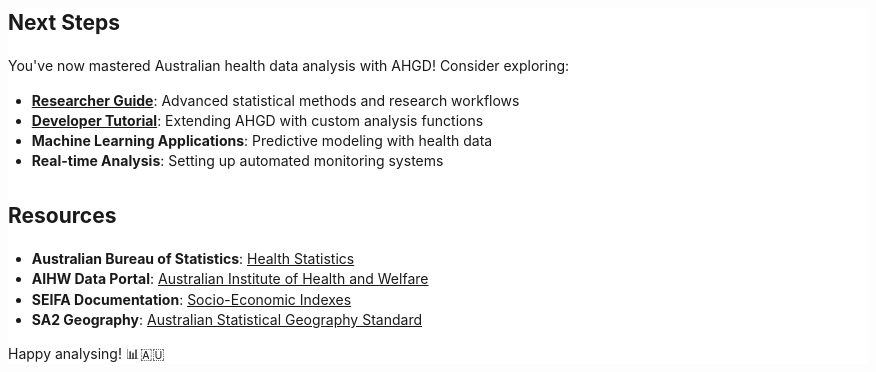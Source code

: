 ## Next Steps

You've now mastered Australian health data analysis with AHGD! Consider exploring:

- **[Researcher Guide](RESEARCHER_GUIDE.md)**: Advanced statistical methods and research workflows
- **[Developer Tutorial](DEVELOPER_TUTORIAL.md)**: Extending AHGD with custom analysis functions
- **Machine Learning Applications**: Predictive modeling with health data
- **Real-time Analysis**: Setting up automated monitoring systems

## Resources

- **Australian Bureau of Statistics**: [Health Statistics](https://www.abs.gov.au/statistics/health)
- **AIHW Data Portal**: [Australian Institute of Health and Welfare](https://www.aihw.gov.au/reports-data)
- **SEIFA Documentation**: [Socio-Economic Indexes](https://www.abs.gov.au/ausstats/abs@.nsf/mf/2033.0.55.001)
- **SA2 Geography**: [Australian Statistical Geography Standard](https://www.abs.gov.au/statistics/standards/australian-statistical-geography-standard-asgs-edition-3/jul2021-jun2026)

Happy analysing! 📊🇦🇺
